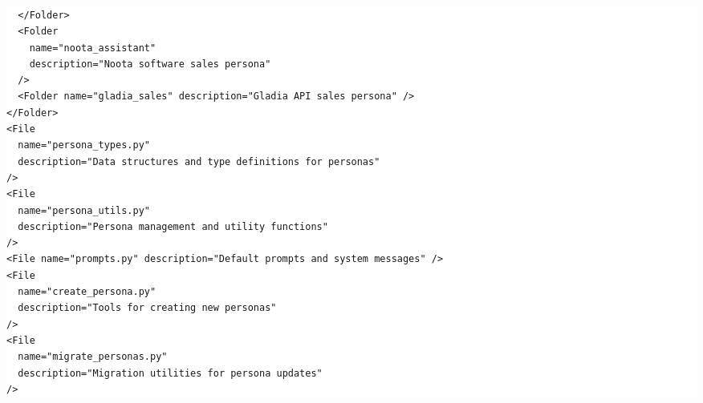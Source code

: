       </Folder>
      <Folder
        name="noota_assistant"
        description="Noota software sales persona"
      />
      <Folder name="gladia_sales" description="Gladia API sales persona" />
    </Folder>
    <File
      name="persona_types.py"
      description="Data structures and type definitions for personas"
    />
    <File
      name="persona_utils.py"
      description="Persona management and utility functions"
    />
    <File name="prompts.py" description="Default prompts and system messages" />
    <File
      name="create_persona.py"
      description="Tools for creating new personas"
    />
    <File
      name="migrate_personas.py"
      description="Migration utilities for persona updates"
    />
  </Folder>
  <Folder
    name="meetingbaas_pipecat"
    description="Core bot functionality and communications"
  >
    <Folder name="bot" description="Bot implementation and behavior">
      <File
        name="bot.py"
        description="Main bot class and meeting interactions"
      />
      <File
        name="runner.py"
        description="Bot execution and lifecycle management"
      />
      <File name="__init__.py" />
    </Folder>
    <Folder
      name="proxy"
      description="Proxy handling for multiple bot instances"
    />
    <Folder name="utils" description="Shared utilities">
      <File name="logger.py" description="Logging configuration" />
      <File name="__init__.py" />
    </Folder>
    <File name="__init__.py" />
  </Folder>
  <Folder name="scripts" description="Command-line tools and utilities">
    <File
      name="meetingbaas.py"
      description="MeetingBaas API interaction script"
    />
    <File name="batch.py" description="Multiple bot deployment script" />
  </Folder>
</Files>

